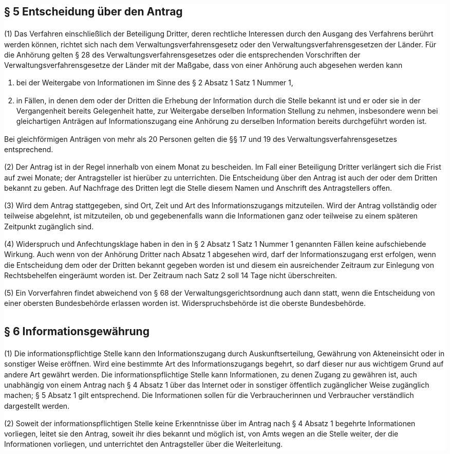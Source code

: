 
## § 5 Entscheidung über den Antrag

(1) Das Verfahren einschließlich der Beteiligung Dritter, deren rechtliche Interessen durch den Ausgang des Verfahrens berührt werden können, richtet sich nach dem Verwaltungsverfahrensgesetz oder den Verwaltungsverfahrensgesetzen der Länder. Für die Anhörung gelten § 28 des Verwaltungsverfahrensgesetzes oder die entsprechenden Vorschriften der Verwaltungsverfahrensgesetze der Länder mit der Maßgabe, dass von einer Anhörung auch abgesehen werden kann

1.  bei der Weitergabe von Informationen im Sinne des § 2 Absatz 1 Satz 1 Nummer 1,


2.  in Fällen, in denen dem oder der Dritten die Erhebung der Information durch die Stelle bekannt ist und er oder sie in der Vergangenheit bereits Gelegenheit hatte, zur Weitergabe derselben Information Stellung zu nehmen, insbesondere wenn bei gleichartigen Anträgen auf Informationszugang eine Anhörung zu derselben Information bereits durchgeführt worden ist.



Bei gleichförmigen Anträgen von mehr als 20 Personen gelten die §§ 17 und 19 des Verwaltungsverfahrensgesetzes entsprechend.

(2) Der Antrag ist in der Regel innerhalb von einem Monat zu bescheiden. Im Fall einer Beteiligung Dritter verlängert sich die Frist auf zwei Monate; der Antragsteller ist hierüber zu unterrichten. Die Entscheidung über den Antrag ist auch der oder dem Dritten bekannt zu geben. Auf Nachfrage des Dritten legt die Stelle diesem Namen und Anschrift des Antragstellers offen.

(3) Wird dem Antrag stattgegeben, sind Ort, Zeit und Art des Informationszugangs mitzuteilen. Wird der Antrag vollständig oder teilweise abgelehnt, ist mitzuteilen, ob und gegebenenfalls wann die Informationen ganz oder teilweise zu einem späteren Zeitpunkt zugänglich sind.

(4) Widerspruch und Anfechtungsklage haben in den in § 2 Absatz 1 Satz 1 Nummer 1 genannten Fällen keine aufschiebende Wirkung. Auch wenn von der Anhörung Dritter nach Absatz 1 abgesehen wird, darf der Informationszugang erst erfolgen, wenn die Entscheidung dem oder der Dritten bekannt gegeben worden ist und diesem ein ausreichender Zeitraum zur Einlegung von Rechtsbehelfen eingeräumt worden ist. Der Zeitraum nach Satz 2 soll 14 Tage nicht überschreiten.

(5) Ein Vorverfahren findet abweichend von § 68 der Verwaltungsgerichtsordnung auch dann statt, wenn die Entscheidung von einer obersten Bundesbehörde erlassen worden ist. Widerspruchsbehörde ist die oberste Bundesbehörde.


## § 6 Informationsgewährung

(1) Die informationspflichtige Stelle kann den Informationszugang durch Auskunftserteilung, Gewährung von Akteneinsicht oder in sonstiger Weise eröffnen. Wird eine bestimmte Art des Informationszugangs begehrt, so darf dieser nur aus wichtigem Grund auf andere Art gewährt werden. Die informationspflichtige Stelle kann Informationen, zu denen Zugang zu gewähren ist, auch unabhängig von einem Antrag nach § 4 Absatz 1 über das Internet oder in sonstiger öffentlich zugänglicher Weise zugänglich machen; § 5 Absatz 1 gilt entsprechend. Die Informationen sollen für die Verbraucherinnen und Verbraucher verständlich dargestellt werden.

(2) Soweit der informationspflichtigen Stelle keine Erkenntnisse über im Antrag nach § 4 Absatz 1 begehrte Informationen vorliegen, leitet sie den Antrag, soweit ihr dies bekannt und möglich ist, von Amts wegen an die Stelle weiter, der die Informationen vorliegen, und unterrichtet den Antragsteller über die Weiterleitung.
